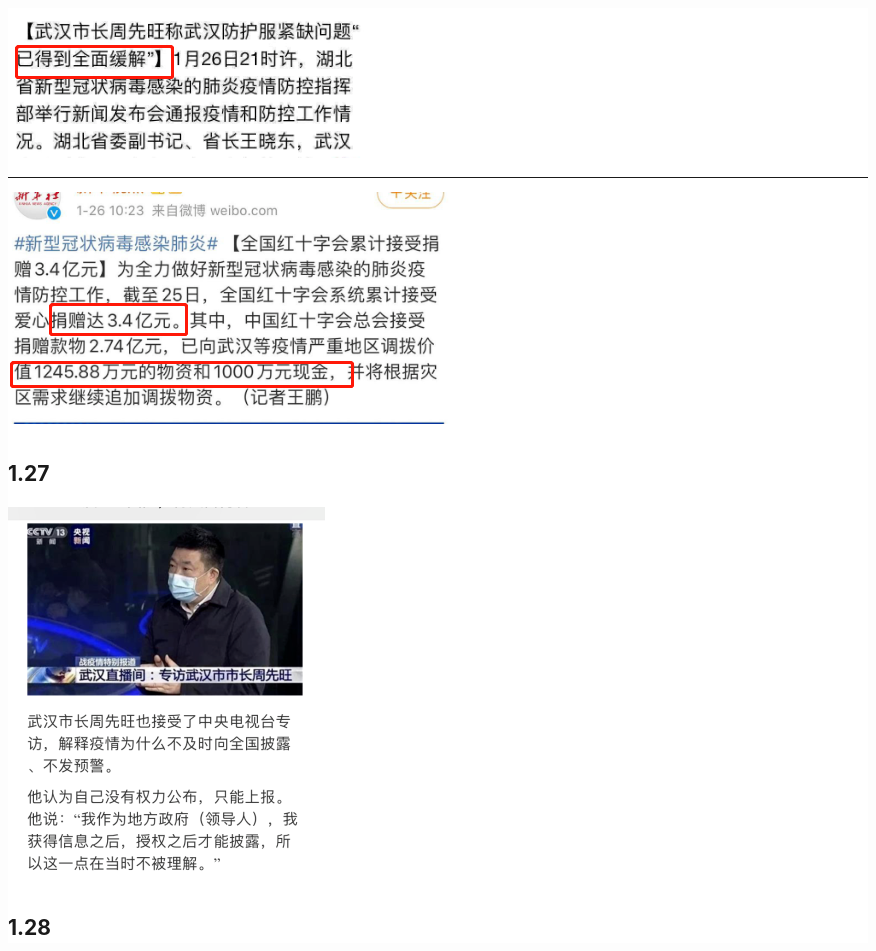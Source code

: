![](assets/markdown-img-paste-20200416224537839.png)
<hr>

![](assets/markdown-img-paste-20200416224528403.png)

## 1.27
![](assets/markdown-img-paste-20200416224558816.png)

## 1.28